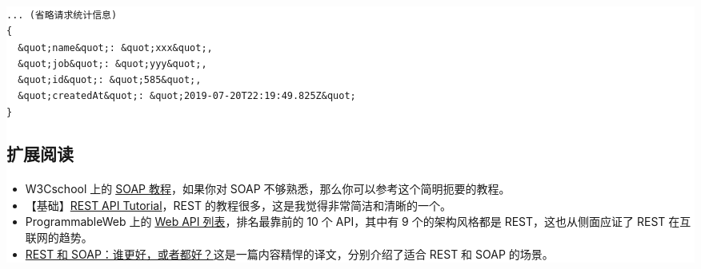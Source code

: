 ```
... (省略请求统计信息)
{
  &quot;name&quot;: &quot;xxx&quot;,
  &quot;job&quot;: &quot;yyy&quot;,
  &quot;id&quot;: &quot;585&quot;,
  &quot;createdAt&quot;: &quot;2019-07-20T22:19:49.825Z&quot;
}

```

## 扩展阅读

- W3Cschool 上的 [SOAP 教程](https://www.w3cschool.cn/soap/?)，如果你对 SOAP 不够熟悉，那么你可以参考这个简明扼要的教程。
- 【基础】[REST API Tutorial](https://www.restapitutorial.com/)，REST 的教程很多，这是我觉得非常简洁和清晰的一个。
- ProgrammableWeb 上的 [Web API 列表](https://www.programmableweb.com/apis/directory)，排名最靠前的 10 个 API，其中有 9 个的架构风格都是 REST，这也从侧面应证了 REST 在互联网的趋势。
- [REST 和 SOAP：谁更好，或者都好？](https://www.infoq.cn/article/rest-soap-when-to-use-each)这是一篇内容精悍的译文，分别介绍了适合 REST 和 SOAP 的场景。


